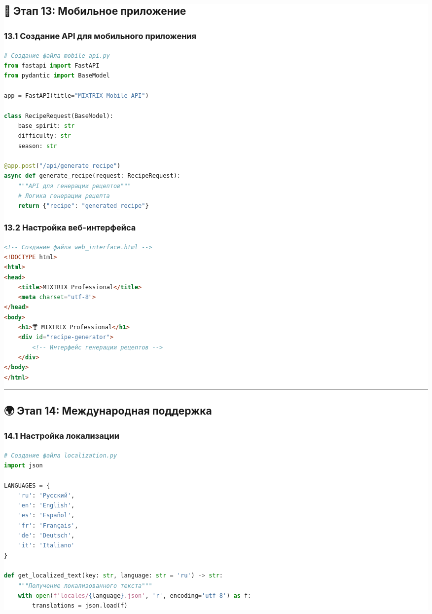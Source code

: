 
## 📱 Этап 13: Мобильное приложение

### 13.1 Создание API для мобильного приложения
```python
# Создание файла mobile_api.py
from fastapi import FastAPI
from pydantic import BaseModel

app = FastAPI(title="MIXTRIX Mobile API")

class RecipeRequest(BaseModel):
    base_spirit: str
    difficulty: str
    season: str

@app.post("/api/generate_recipe")
async def generate_recipe(request: RecipeRequest):
    """API для генерации рецептов"""
    # Логика генерации рецепта
    return {"recipe": "generated_recipe"}
```

### 13.2 Настройка веб-интерфейса
```html
<!-- Создание файла web_interface.html -->
<!DOCTYPE html>
<html>
<head>
    <title>MIXTRIX Professional</title>
    <meta charset="utf-8">
</head>
<body>
    <h1>🍸 MIXTRIX Professional</h1>
    <div id="recipe-generator">
        <!-- Интерфейс генерации рецептов -->
    </div>
</body>
</html>
```

---

## 🌍 Этап 14: Международная поддержка

### 14.1 Настройка локализации
```python
# Создание файла localization.py
import json

LANGUAGES = {
    'ru': 'Русский',
    'en': 'English',
    'es': 'Español',
    'fr': 'Français',
    'de': 'Deutsch',
    'it': 'Italiano'
}

def get_localized_text(key: str, language: str = 'ru') -> str:
    """Получение локализованного текста"""
    with open(f'locales/{language}.json', 'r', encoding='utf-8') as f:
        translations = json.load(f)
```
